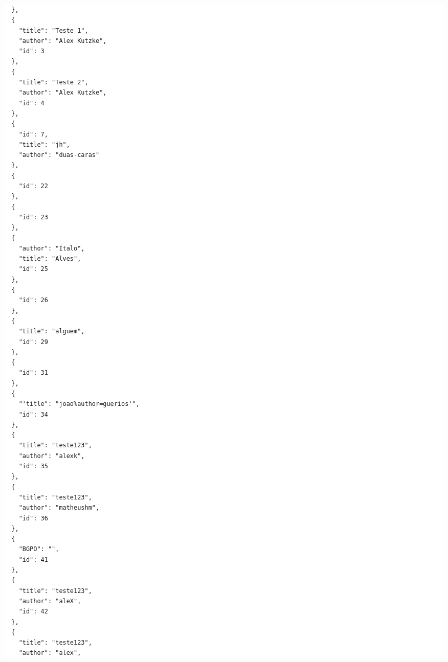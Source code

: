 ```
  },
  {
    "title": "Teste 1",
    "author": "Alex Kutzke",
    "id": 3
  },
  {
    "title": "Teste 2",
    "author": "Alex Kutzke",
    "id": 4
  },
  {
    "id": 7,
    "title": "jh",
    "author": "duas-caras"
  },
  {
    "id": 22
  },
  {
    "id": 23
  },
  {
    "author": "Ítalo",
    "title": "Alves",
    "id": 25
  },
  {
    "id": 26
  },
  {
    "title": "alguem",
    "id": 29
  },
  {
    "id": 31
  },
  {
    "'title": "joao%author=guerios'",
    "id": 34
  },
  {
    "title": "teste123",
    "author": "alexk",
    "id": 35
  },
  {
    "title": "teste123",
    "author": "matheushm",
    "id": 36
  },
  {
    "BGPO": "",
    "id": 41
  },
  {
    "title": "teste123",
    "author": "aleX",
    "id": 42
  },
  {
    "title": "teste123",
    "author": "alex",
```